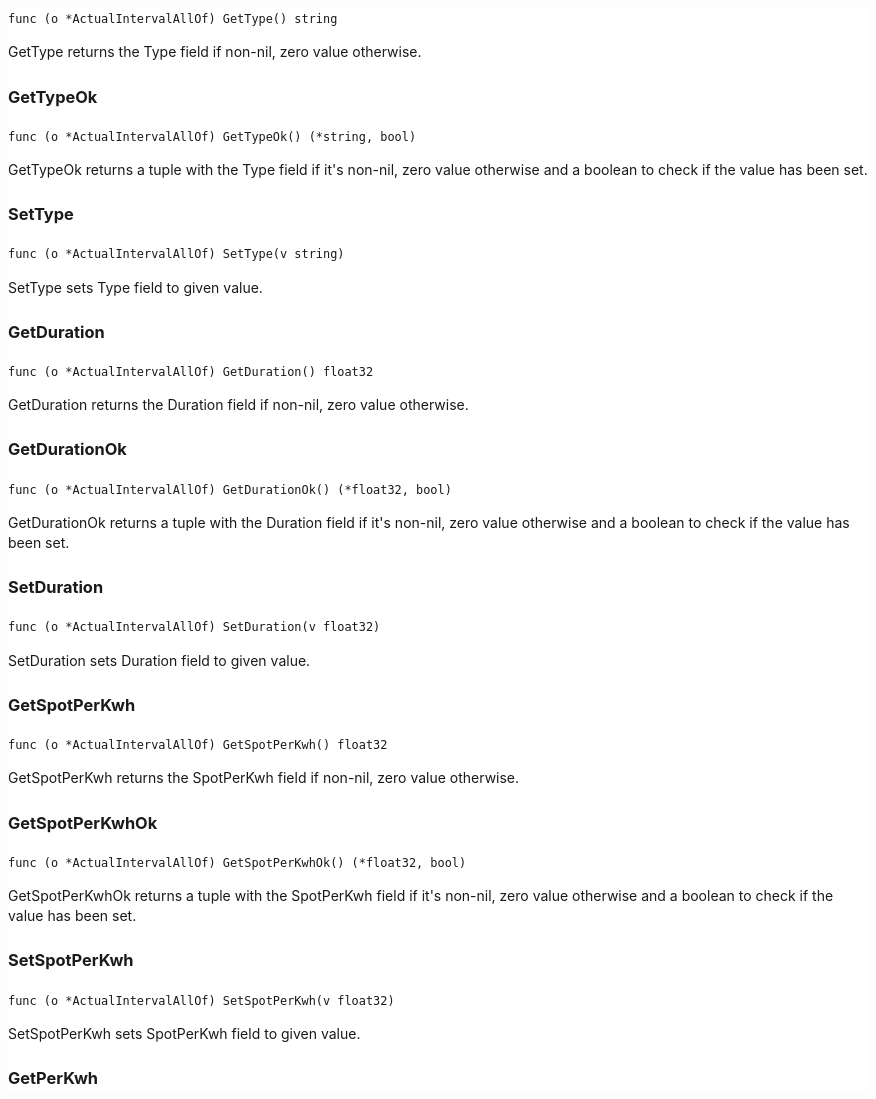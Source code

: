`func (o *ActualIntervalAllOf) GetType() string`

GetType returns the Type field if non-nil, zero value otherwise.

### GetTypeOk

`func (o *ActualIntervalAllOf) GetTypeOk() (*string, bool)`

GetTypeOk returns a tuple with the Type field if it's non-nil, zero value otherwise
and a boolean to check if the value has been set.

### SetType

`func (o *ActualIntervalAllOf) SetType(v string)`

SetType sets Type field to given value.


### GetDuration

`func (o *ActualIntervalAllOf) GetDuration() float32`

GetDuration returns the Duration field if non-nil, zero value otherwise.

### GetDurationOk

`func (o *ActualIntervalAllOf) GetDurationOk() (*float32, bool)`

GetDurationOk returns a tuple with the Duration field if it's non-nil, zero value otherwise
and a boolean to check if the value has been set.

### SetDuration

`func (o *ActualIntervalAllOf) SetDuration(v float32)`

SetDuration sets Duration field to given value.


### GetSpotPerKwh

`func (o *ActualIntervalAllOf) GetSpotPerKwh() float32`

GetSpotPerKwh returns the SpotPerKwh field if non-nil, zero value otherwise.

### GetSpotPerKwhOk

`func (o *ActualIntervalAllOf) GetSpotPerKwhOk() (*float32, bool)`

GetSpotPerKwhOk returns a tuple with the SpotPerKwh field if it's non-nil, zero value otherwise
and a boolean to check if the value has been set.

### SetSpotPerKwh

`func (o *ActualIntervalAllOf) SetSpotPerKwh(v float32)`

SetSpotPerKwh sets SpotPerKwh field to given value.


### GetPerKwh
